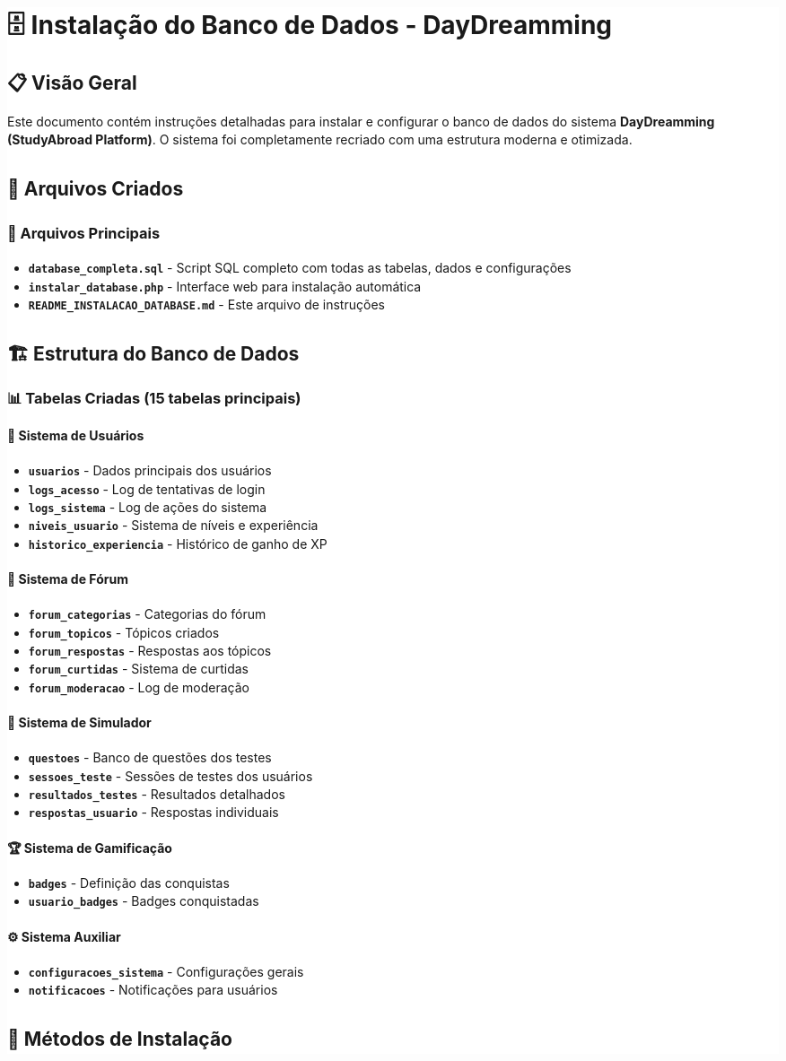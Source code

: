 # 🗄️ Instalação do Banco de Dados - DayDreamming

## 📋 Visão Geral

Este documento contém instruções detalhadas para instalar e configurar o banco de dados do sistema **DayDreamming (StudyAbroad Platform)**. O sistema foi completamente recriado com uma estrutura moderna e otimizada.

## 🎯 Arquivos Criados

### 📄 Arquivos Principais
- **`database_completa.sql`** - Script SQL completo com todas as tabelas, dados e configurações
- **`instalar_database.php`** - Interface web para instalação automática
- **`README_INSTALACAO_DATABASE.md`** - Este arquivo de instruções

## 🏗️ Estrutura do Banco de Dados

### 📊 Tabelas Criadas (15 tabelas principais)

#### 🔐 Sistema de Usuários
- **`usuarios`** - Dados principais dos usuários
- **`logs_acesso`** - Log de tentativas de login
- **`logs_sistema`** - Log de ações do sistema
- **`niveis_usuario`** - Sistema de níveis e experiência
- **`historico_experiencia`** - Histórico de ganho de XP

#### 💬 Sistema de Fórum
- **`forum_categorias`** - Categorias do fórum
- **`forum_topicos`** - Tópicos criados
- **`forum_respostas`** - Respostas aos tópicos
- **`forum_curtidas`** - Sistema de curtidas
- **`forum_moderacao`** - Log de moderação

#### 🎯 Sistema de Simulador
- **`questoes`** - Banco de questões dos testes
- **`sessoes_teste`** - Sessões de testes dos usuários
- **`resultados_testes`** - Resultados detalhados
- **`respostas_usuario`** - Respostas individuais

#### 🏆 Sistema de Gamificação
- **`badges`** - Definição das conquistas
- **`usuario_badges`** - Badges conquistadas

#### ⚙️ Sistema Auxiliar
- **`configuracoes_sistema`** - Configurações gerais
- **`notificacoes`** - Notificações para usuários

## 🚀 Métodos de Instalação

